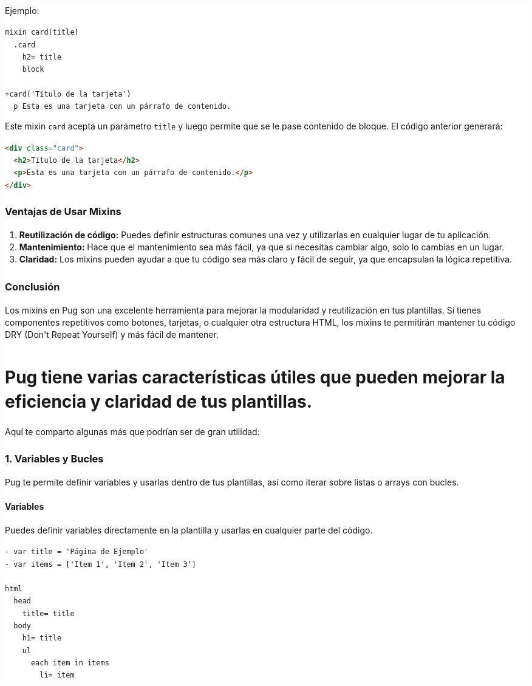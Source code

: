 Ejemplo:

```pug
mixin card(title)
  .card
    h2= title
    block

+card('Título de la tarjeta')
  p Esta es una tarjeta con un párrafo de contenido.
```

Este mixin `card` acepta un parámetro `title` y luego permite que se le pase contenido de bloque. El código anterior generará:

```html
<div class="card">
  <h2>Título de la tarjeta</h2>
  <p>Esta es una tarjeta con un párrafo de contenido.</p>
</div>
```

### Ventajas de Usar Mixins

1. **Reutilización de código:** Puedes definir estructuras comunes una vez y utilizarlas en cualquier lugar de tu aplicación.
2. **Mantenimiento:** Hace que el mantenimiento sea más fácil, ya que si necesitas cambiar algo, solo lo cambias en un lugar.
3. **Claridad:** Los mixins pueden ayudar a que tu código sea más claro y fácil de seguir, ya que encapsulan la lógica repetitiva.

### Conclusión

Los mixins en Pug son una excelente herramienta para mejorar la modularidad y reutilización en tus plantillas. Si tienes componentes repetitivos como botones, tarjetas, o cualquier otra estructura HTML, los mixins te permitirán mantener tu código DRY (Don't Repeat Yourself) y más fácil de mantener.

# Pug tiene varias características útiles que pueden mejorar la eficiencia y claridad de tus plantillas. 
Aquí te comparto algunas más que podrían ser de gran utilidad:

### 1. **Variables y Bucles**
Pug te permite definir variables y usarlas dentro de tus plantillas, así como iterar sobre listas o arrays con bucles.

#### Variables
Puedes definir variables directamente en la plantilla y usarlas en cualquier parte del código.

```pug
- var title = 'Página de Ejemplo'
- var items = ['Item 1', 'Item 2', 'Item 3']

html
  head
    title= title
  body
    h1= title
    ul
      each item in items
        li= item
```
